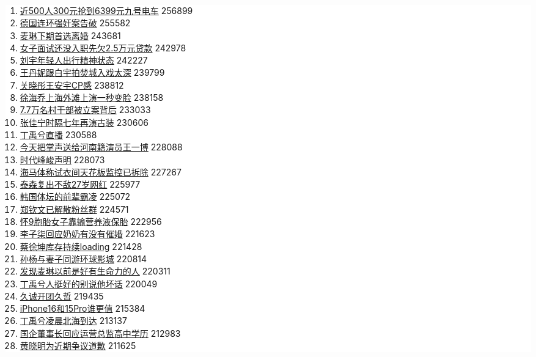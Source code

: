 1. [近500人300元抢到6399元九号电车](https://s.weibo.com/weibo?q=%23%E8%BF%91500%E4%BA%BA300%E5%85%83%E6%8A%A2%E5%88%B06399%E5%85%83%E4%B9%9D%E5%8F%B7%E7%94%B5%E8%BD%A6%23&t=31&band_rank=17&Refer=top) 256899
1. [德国连环强奸案告破](https://s.weibo.com/weibo?q=%23%E5%BE%B7%E5%9B%BD%E8%BF%9E%E7%8E%AF%E5%BC%BA%E5%A5%B8%E6%A1%88%E5%91%8A%E7%A0%B4%23&t=31&band_rank=18&Refer=top) 255582
1. [麦琳下期首选离婚](https://s.weibo.com/weibo?q=%23%E9%BA%A6%E7%90%B3%E4%B8%8B%E6%9C%9F%E9%A6%96%E9%80%89%E7%A6%BB%E5%A9%9A%23&t=31&band_rank=32&Refer=top) 243681
1. [女子面试还没入职先欠2.5万元贷款](https://s.weibo.com/weibo?q=%23%E5%A5%B3%E5%AD%90%E9%9D%A2%E8%AF%95%E8%BF%98%E6%B2%A1%E5%85%A5%E8%81%8C%E5%85%88%E6%AC%A02.5%E4%B8%87%E5%85%83%E8%B4%B7%E6%AC%BE%23&t=31&band_rank=19&Refer=top) 242978
1. [刘宇年轻人出行精神状态](https://s.weibo.com/weibo?q=%E5%88%98%E5%AE%87%E5%B9%B4%E8%BD%BB%E4%BA%BA%E5%87%BA%E8%A1%8C%E7%B2%BE%E7%A5%9E%E7%8A%B6%E6%80%81&t=31&band_rank=19&Refer=top) 242227
1. [王丹妮跟白宇拍焚城入戏太深](https://s.weibo.com/weibo?q=%23%E7%8E%8B%E4%B8%B9%E5%A6%AE%E8%B7%9F%E7%99%BD%E5%AE%87%E6%8B%8D%E7%84%9A%E5%9F%8E%E5%85%A5%E6%88%8F%E5%A4%AA%E6%B7%B1%23&t=31&band_rank=20&Refer=top) 239799
1. [关晓彤王安宇CP感](https://s.weibo.com/weibo?q=%E5%85%B3%E6%99%93%E5%BD%A4%E7%8E%8B%E5%AE%89%E5%AE%87CP%E6%84%9F&t=31&band_rank=21&Refer=top) 238812
1. [徐海乔上海外滩上演一秒变脸](https://s.weibo.com/weibo?q=%23%E5%BE%90%E6%B5%B7%E4%B9%94%E4%B8%8A%E6%B5%B7%E5%A4%96%E6%BB%A9%E4%B8%8A%E6%BC%94%E4%B8%80%E7%A7%92%E5%8F%98%E8%84%B8%23&t=31&band_rank=22&Refer=top) 238158
1. [7.7万名村干部被立案背后](https://s.weibo.com/weibo?q=%237.7%E4%B8%87%E5%90%8D%E6%9D%91%E5%B9%B2%E9%83%A8%E8%A2%AB%E7%AB%8B%E6%A1%88%E8%83%8C%E5%90%8E%23&t=31&band_rank=15&Refer=top) 233033
1. [张佳宁时隔七年再演古装](https://s.weibo.com/weibo?q=%23%E5%BC%A0%E4%BD%B3%E5%AE%81%E6%97%B6%E9%9A%94%E4%B8%83%E5%B9%B4%E5%86%8D%E6%BC%94%E5%8F%A4%E8%A3%85%23&t=31&band_rank=33&Refer=top) 230606
1. [丁禹兮直播](https://s.weibo.com/weibo?q=%E4%B8%81%E7%A6%B9%E5%85%AE%E7%9B%B4%E6%92%AD&t=31&band_rank=16&Refer=top) 230588
1. [今天把掌声送给河南籍演员王一博](https://s.weibo.com/weibo?q=%23%E4%BB%8A%E5%A4%A9%E6%8A%8A%E6%8E%8C%E5%A3%B0%E9%80%81%E7%BB%99%E6%B2%B3%E5%8D%97%E7%B1%8D%E6%BC%94%E5%91%98%E7%8E%8B%E4%B8%80%E5%8D%9A%23&t=31&band_rank=17&Refer=top) 228088
1. [时代峰峻声明](https://s.weibo.com/weibo?q=%E6%97%B6%E4%BB%A3%E5%B3%B0%E5%B3%BB%E5%A3%B0%E6%98%8E&t=31&band_rank=18&Refer=top) 228073
1. [海马体称试衣间天花板监控已拆除](https://s.weibo.com/weibo?q=%23%E6%B5%B7%E9%A9%AC%E4%BD%93%E7%A7%B0%E8%AF%95%E8%A1%A3%E9%97%B4%E5%A4%A9%E8%8A%B1%E6%9D%BF%E7%9B%91%E6%8E%A7%E5%B7%B2%E6%8B%86%E9%99%A4%23&t=31&band_rank=20&Refer=top) 227267
1. [泰森复出不敌27岁网红](https://s.weibo.com/weibo?q=%23%E6%B3%B0%E6%A3%AE%E5%A4%8D%E5%87%BA%E4%B8%8D%E6%95%8C27%E5%B2%81%E7%BD%91%E7%BA%A2%23&t=31&band_rank=19&Refer=top) 225977
1. [韩国体坛的前辈霸凌](https://s.weibo.com/weibo?q=%23%E9%9F%A9%E5%9B%BD%E4%BD%93%E5%9D%9B%E7%9A%84%E5%89%8D%E8%BE%88%E9%9C%B8%E5%87%8C%23&t=31&band_rank=20&Refer=top) 225072
1. [郑钦文已解散粉丝群](https://s.weibo.com/weibo?q=%23%E9%83%91%E9%92%A6%E6%96%87%E5%B7%B2%E8%A7%A3%E6%95%A3%E7%B2%89%E4%B8%9D%E7%BE%A4%23&t=31&band_rank=21&Refer=top) 224571
1. [怀9胞胎女子靠输营养液保胎](https://s.weibo.com/weibo?q=%23%E6%80%809%E8%83%9E%E8%83%8E%E5%A5%B3%E5%AD%90%E9%9D%A0%E8%BE%93%E8%90%A5%E5%85%BB%E6%B6%B2%E4%BF%9D%E8%83%8E%23&t=31&band_rank=22&Refer=top) 222956
1. [李子柒回应奶奶有没有催婚](https://s.weibo.com/weibo?q=%23%E6%9D%8E%E5%AD%90%E6%9F%92%E5%9B%9E%E5%BA%94%E5%A5%B6%E5%A5%B6%E6%9C%89%E6%B2%A1%E6%9C%89%E5%82%AC%E5%A9%9A%23&t=31&band_rank=22&Refer=top) 221623
1. [蔡徐坤库存持续loading](https://s.weibo.com/weibo?q=%23%E8%94%A1%E5%BE%90%E5%9D%A4%E5%BA%93%E5%AD%98%E6%8C%81%E7%BB%ADloading%23&t=31&band_rank=24&Refer=top) 221428
1. [孙杨与妻子同游环球影城](https://s.weibo.com/weibo?q=%23%E5%AD%99%E6%9D%A8%E4%B8%8E%E5%A6%BB%E5%AD%90%E5%90%8C%E6%B8%B8%E7%8E%AF%E7%90%83%E5%BD%B1%E5%9F%8E%23&t=31&band_rank=34&Refer=top) 220814
1. [发现麦琳以前是好有生命力的人](https://s.weibo.com/weibo?q=%E5%8F%91%E7%8E%B0%E9%BA%A6%E7%90%B3%E4%BB%A5%E5%89%8D%E6%98%AF%E5%A5%BD%E6%9C%89%E7%94%9F%E5%91%BD%E5%8A%9B%E7%9A%84%E4%BA%BA&t=31&band_rank=25&Refer=top) 220311
1. [丁禹兮人挺好的别说他坏话](https://s.weibo.com/weibo?q=%E4%B8%81%E7%A6%B9%E5%85%AE%E4%BA%BA%E6%8C%BA%E5%A5%BD%E7%9A%84%E5%88%AB%E8%AF%B4%E4%BB%96%E5%9D%8F%E8%AF%9D&t=31&band_rank=21&Refer=top) 220049
1. [久诚开团久哲](https://s.weibo.com/weibo?q=%23%E4%B9%85%E8%AF%9A%E5%BC%80%E5%9B%A2%E4%B9%85%E5%93%B2%23&t=31&band_rank=26&Refer=top) 219435
1. [iPhone16和15Pro谁更值](https://s.weibo.com/weibo?q=iPhone16%E5%92%8C15Pro%E8%B0%81%E6%9B%B4%E5%80%BC&t=31&band_rank=35&Refer=top) 215384
1. [丁禹兮凌晨北海到达](https://s.weibo.com/weibo?q=%23%E4%B8%81%E7%A6%B9%E5%85%AE%E5%87%8C%E6%99%A8%E5%8C%97%E6%B5%B7%E5%88%B0%E8%BE%BE%23&t=31&band_rank=18&Refer=top) 213137
1. [国企董事长回应运营总监高中学历](https://s.weibo.com/weibo?q=%23%E5%9B%BD%E4%BC%81%E8%91%A3%E4%BA%8B%E9%95%BF%E5%9B%9E%E5%BA%94%E8%BF%90%E8%90%A5%E6%80%BB%E7%9B%91%E9%AB%98%E4%B8%AD%E5%AD%A6%E5%8E%86%23&t=31&band_rank=10&Refer=top) 212983
1. [黄晓明为近期争议道歉](https://s.weibo.com/weibo?q=%23%E9%BB%84%E6%99%93%E6%98%8E%E4%B8%BA%E8%BF%91%E6%9C%9F%E4%BA%89%E8%AE%AE%E9%81%93%E6%AD%89%23&t=31&band_rank=11&Refer=top) 211625